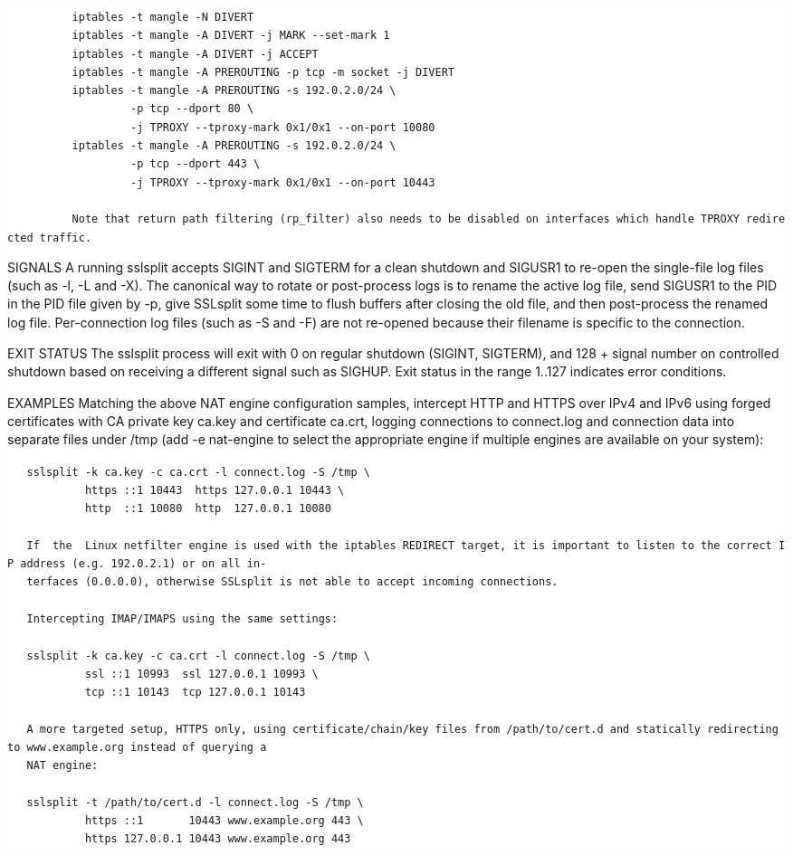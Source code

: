               iptables -t mangle -N DIVERT
              iptables -t mangle -A DIVERT -j MARK --set-mark 1
              iptables -t mangle -A DIVERT -j ACCEPT
              iptables -t mangle -A PREROUTING -p tcp -m socket -j DIVERT
              iptables -t mangle -A PREROUTING -s 192.0.2.0/24 \
                       -p tcp --dport 80 \
                       -j TPROXY --tproxy-mark 0x1/0x1 --on-port 10080
              iptables -t mangle -A PREROUTING -s 192.0.2.0/24 \
                       -p tcp --dport 443 \
                       -j TPROXY --tproxy-mark 0x1/0x1 --on-port 10443

              Note that return path filtering (rp_filter) also needs to be disabled on interfaces which handle TPROXY redirected traffic.

SIGNALS
       A  running  sslsplit accepts SIGINT and SIGTERM for a clean shutdown and SIGUSR1 to re-open the single-file log files (such as -l, -L and -X).  The canonical
       way to rotate or post-process logs is to rename the active log file, send SIGUSR1 to the PID in the PID file given by -p, give SSLsplit some  time  to  flush
       buffers after closing the old file, and then post-process the renamed log file.  Per-connection log files (such as -S and -F) are not re-opened because their
       filename is specific to the connection.

EXIT STATUS
       The sslsplit process will exit with 0 on regular shutdown (SIGINT, SIGTERM), and 128 + signal number on controlled shutdown based on  receiving  a  different
       signal such as SIGHUP.  Exit status in the range 1..127 indicates error conditions.

EXAMPLES
       Matching  the  above  NAT  engine configuration samples, intercept HTTP and HTTPS over IPv4 and IPv6 using forged certificates with CA private key ca.key and
       certificate ca.crt, logging connections to connect.log and connection data into separate files under /tmp (add -e nat-engine to select the appropriate engine
       if multiple engines are available on your system):

       sslsplit -k ca.key -c ca.crt -l connect.log -S /tmp \
                https ::1 10443  https 127.0.0.1 10443 \
                http  ::1 10080  http  127.0.0.1 10080

       If  the  Linux netfilter engine is used with the iptables REDIRECT target, it is important to listen to the correct IP address (e.g. 192.0.2.1) or on all in‐
       terfaces (0.0.0.0), otherwise SSLsplit is not able to accept incoming connections.

       Intercepting IMAP/IMAPS using the same settings:

       sslsplit -k ca.key -c ca.crt -l connect.log -S /tmp \
                ssl ::1 10993  ssl 127.0.0.1 10993 \
                tcp ::1 10143  tcp 127.0.0.1 10143

       A more targeted setup, HTTPS only, using certificate/chain/key files from /path/to/cert.d and statically redirecting to www.example.org instead of querying a
       NAT engine:

       sslsplit -t /path/to/cert.d -l connect.log -S /tmp \
                https ::1       10443 www.example.org 443 \
                https 127.0.0.1 10443 www.example.org 443
